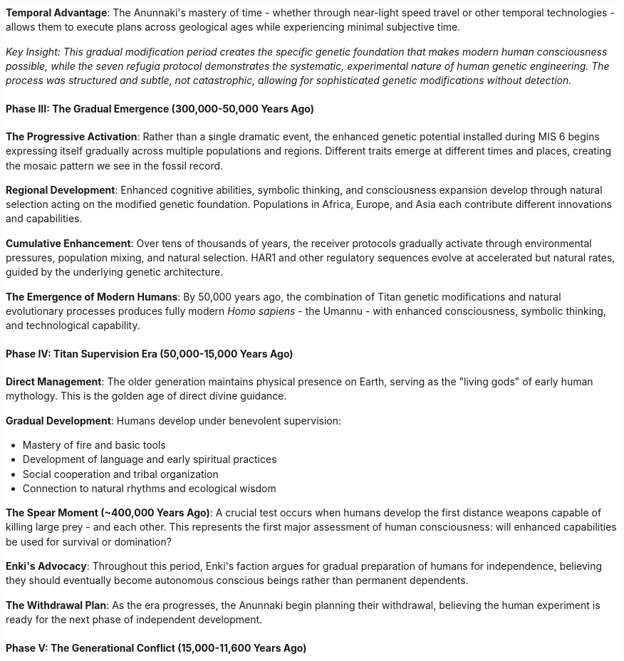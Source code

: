 **Temporal Advantage**: The Anunnaki's mastery of time - whether through near-light speed travel or other temporal technologies - allows them to execute plans across geological ages while experiencing minimal subjective time.

*Key Insight: This gradual modification period creates the specific genetic foundation that makes modern human consciousness possible, while the seven refugia protocol demonstrates the systematic, experimental nature of human genetic engineering. The process was structured and subtle, not catastrophic, allowing for sophisticated genetic modifications without detection.*

#### Phase III: The Gradual Emergence (300,000-50,000 Years Ago)

**The Progressive Activation**: Rather than a single dramatic event, the enhanced genetic potential installed during MIS 6 begins expressing itself gradually across multiple populations and regions. Different traits emerge at different times and places, creating the mosaic pattern we see in the fossil record.

**Regional Development**: Enhanced cognitive abilities, symbolic thinking, and consciousness expansion develop through natural selection acting on the modified genetic foundation. Populations in Africa, Europe, and Asia each contribute different innovations and capabilities.

**Cumulative Enhancement**: Over tens of thousands of years, the receiver protocols gradually activate through environmental pressures, population mixing, and natural selection. HAR1 and other regulatory sequences evolve at accelerated but natural rates, guided by the underlying genetic architecture.

**The Emergence of Modern Humans**: By 50,000 years ago, the combination of Titan genetic modifications and natural evolutionary processes produces fully modern *Homo sapiens* - the Umannu - with enhanced consciousness, symbolic thinking, and technological capability.

#### Phase IV: Titan Supervision Era (50,000-15,000 Years Ago)

**Direct Management**: The older generation maintains physical presence on Earth, serving as the "living gods" of early human mythology. This is the golden age of direct divine guidance.

**Gradual Development**: Humans develop under benevolent supervision:

- Mastery of fire and basic tools
- Development of language and early spiritual practices
- Social cooperation and tribal organization
- Connection to natural rhythms and ecological wisdom

**The Spear Moment (~400,000 Years Ago)**: A crucial test occurs when humans develop the first distance weapons capable of killing large prey - and each other. This represents the first major assessment of human consciousness: will enhanced capabilities be used for survival or domination?

**Enki's Advocacy**: Throughout this period, Enki's faction argues for gradual preparation of humans for independence, believing they should eventually become autonomous conscious beings rather than permanent dependents.

**The Withdrawal Plan**: As the era progresses, the Anunnaki begin planning their withdrawal, believing the human experiment is ready for the next phase of independent development.

#### Phase V: The Generational Conflict (15,000-11,600 Years Ago)

